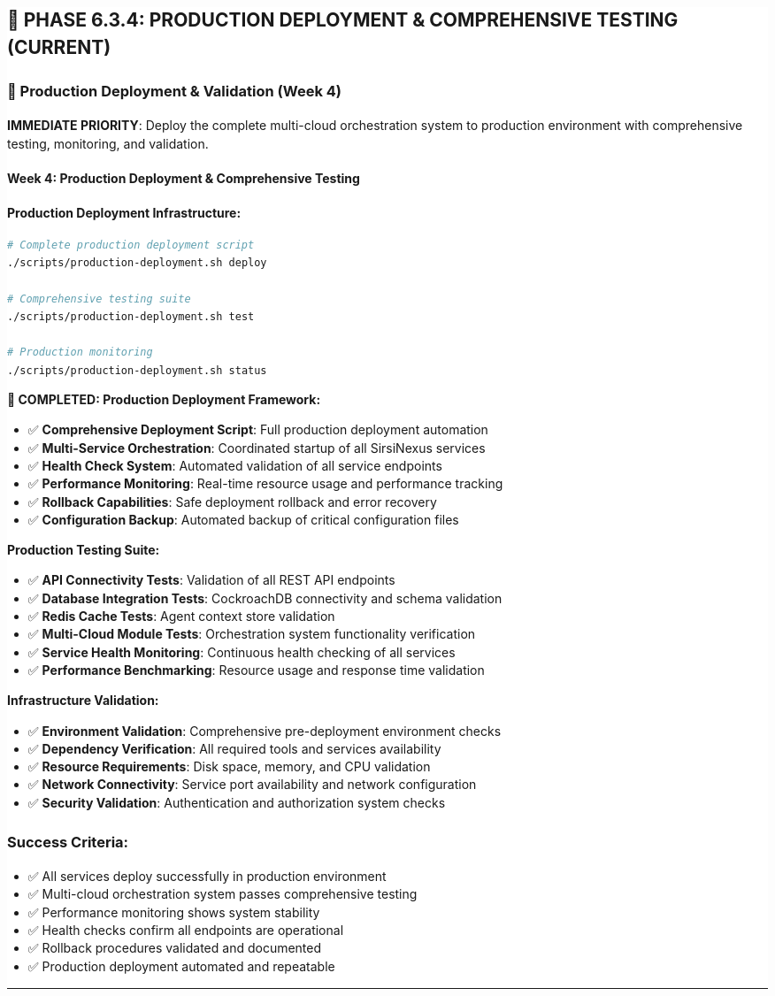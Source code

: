 
## 🔄 **PHASE 6.3.4: PRODUCTION DEPLOYMENT & COMPREHENSIVE TESTING (CURRENT)**

### **🚀 Production Deployment & Validation (Week 4)**

**IMMEDIATE PRIORITY**: Deploy the complete multi-cloud orchestration system to production environment with comprehensive testing, monitoring, and validation.

#### **Week 4: Production Deployment & Comprehensive Testing**

**Production Deployment Infrastructure:**
```bash
# Complete production deployment script
./scripts/production-deployment.sh deploy

# Comprehensive testing suite
./scripts/production-deployment.sh test

# Production monitoring
./scripts/production-deployment.sh status
```

**📅 COMPLETED: Production Deployment Framework:**
- ✅ **Comprehensive Deployment Script**: Full production deployment automation
- ✅ **Multi-Service Orchestration**: Coordinated startup of all SirsiNexus services
- ✅ **Health Check System**: Automated validation of all service endpoints
- ✅ **Performance Monitoring**: Real-time resource usage and performance tracking
- ✅ **Rollback Capabilities**: Safe deployment rollback and error recovery
- ✅ **Configuration Backup**: Automated backup of critical configuration files

**Production Testing Suite:**
- ✅ **API Connectivity Tests**: Validation of all REST API endpoints
- ✅ **Database Integration Tests**: CockroachDB connectivity and schema validation
- ✅ **Redis Cache Tests**: Agent context store validation
- ✅ **Multi-Cloud Module Tests**: Orchestration system functionality verification
- ✅ **Service Health Monitoring**: Continuous health checking of all services
- ✅ **Performance Benchmarking**: Resource usage and response time validation

**Infrastructure Validation:**
- ✅ **Environment Validation**: Comprehensive pre-deployment environment checks
- ✅ **Dependency Verification**: All required tools and services availability
- ✅ **Resource Requirements**: Disk space, memory, and CPU validation
- ✅ **Network Connectivity**: Service port availability and network configuration
- ✅ **Security Validation**: Authentication and authorization system checks

### **Success Criteria:**
- ✅ All services deploy successfully in production environment
- ✅ Multi-cloud orchestration system passes comprehensive testing
- ✅ Performance monitoring shows system stability
- ✅ Health checks confirm all endpoints are operational
- ✅ Rollback procedures validated and documented
- ✅ Production deployment automated and repeatable

---